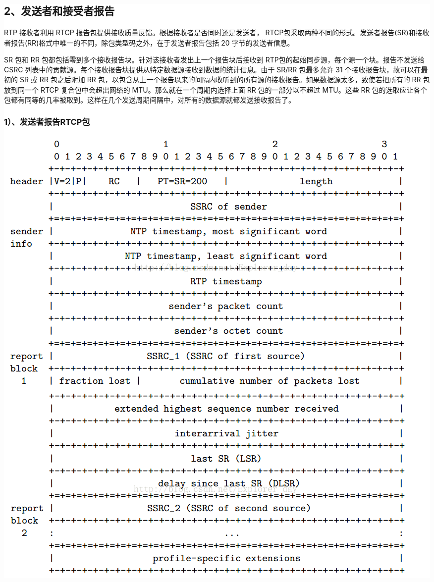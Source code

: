 
## 2、发送者和接受者报告  

RTP 接收者利用 RTCP 报告包提供接收质量反馈。根据接收者是否同时还是发送者， RTCP包采取两种不同的形式。发送者报告(SR)和接收者报告(RR)格式中唯一的不同，除包类型码之外，在于发送者报告包括 20 字节的发送者信息。   

SR 包和 RR 包都包括零到多个接收报告块。针对该接收者发出上一个报告块后接收到 RTP包的起始同步源，每个源一个块。报告不发送给 CSRC 列表中的贡献源。每个接收报告块提供从特定数据源接收到数据的统计信息。由于 SR/RR 包最多允许 31 个接收报告块，故可以在最初的 SR 或 RR 包之后附加 RR 包，以包含从上一个报告以来的间隔内收听到的所有源的接收报告。如果数据源太多，致使若把所有的 RR 包放到同一个 RTCP 复合包中会超出网络的 MTU。那么就在一个周期内选择上面 RR 包的一部分以不超过 MTU。这些 RR 包的选取应让各个包都有同等的几率被取到。这样在几个发送周期间隔中，对所有的数据源就都发送接收报告了。  

### 1）、发送者报告RTCP包  
![](_v_images/20191112105926092_22088.png)  
![](_v_images/20191112105944234_21801.png)  
